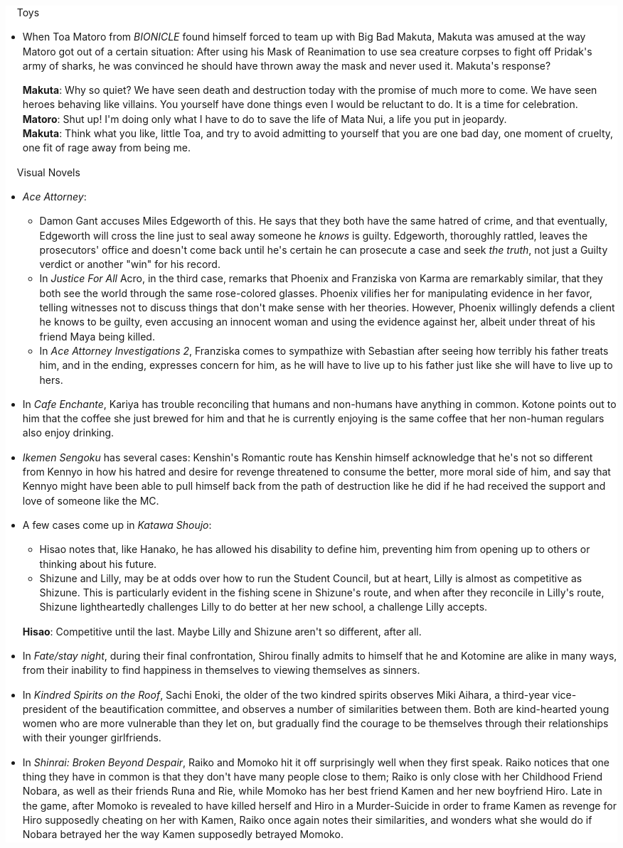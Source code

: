 
    Toys 

-   When Toa Matoro from _BIONICLE_ found himself forced to team up with Big Bad Makuta, Makuta was amused at the way Matoro got out of a certain situation: After using his Mask of Reanimation to use sea creature corpses to fight off Pridak's army of sharks, he was convinced he should have thrown away the mask and never used it. Makuta's response?
    
    **Makuta**: Why so quiet? We have seen death and destruction today with the promise of much more to come. We have seen heroes behaving like villains. You yourself have done things even I would be reluctant to do. It is a time for celebration.  
    **Matoro**: Shut up! I'm doing only what I have to do to save the life of Mata Nui, a life you put in jeopardy.  
    **Makuta**: Think what you like, little Toa, and try to avoid admitting to yourself that you are one bad day, one moment of cruelty, one fit of rage away from being me.
    

    Visual Novels 

-   _Ace Attorney_:
    -   Damon Gant accuses Miles Edgeworth of this. He says that they both have the same hatred of crime, and that eventually, Edgeworth will cross the line just to seal away someone he _knows_ is guilty. Edgeworth, thoroughly rattled, leaves the prosecutors' office and doesn't come back until he's certain he can prosecute a case and seek _the truth_, not just a Guilty verdict or another "win" for his record.
    -   In _Justice For All_ Acro, in the third case, remarks that Phoenix and Franziska von Karma are remarkably similar, that they both see the world through the same rose-colored glasses. Phoenix vilifies her for manipulating evidence in her favor, telling witnesses not to discuss things that don't make sense with her theories. However, Phoenix willingly defends a client he knows to be guilty, even accusing an innocent woman and using the evidence against her, albeit under threat of his friend Maya being killed.
    -   In _Ace Attorney Investigations 2_, Franziska comes to sympathize with Sebastian after seeing how terribly his father treats him, and in the ending, expresses concern for him, as he will have to live up to his father just like she will have to live up to hers.
-   In _Cafe Enchante_, Kariya has trouble reconciling that humans and non-humans have anything in common. Kotone points out to him that the coffee she just brewed for him and that he is currently enjoying is the same coffee that her non-human regulars also enjoy drinking.
-   _Ikemen Sengoku_ has several cases: Kenshin's Romantic route has Kenshin himself acknowledge that he's not so different from Kennyo in how his hatred and desire for revenge threatened to consume the better, more moral side of him, and say that Kennyo might have been able to pull himself back from the path of destruction like he did if he had received the support and love of someone like the MC.
-   A few cases come up in _Katawa Shoujo_:
    
    -   Hisao notes that, like Hanako, he has allowed his disability to define him, preventing him from opening up to others or thinking about his future.
    -   Shizune and Lilly, may be at odds over how to run the Student Council, but at heart, Lilly is almost as competitive as Shizune. This is particularly evident in the fishing scene in Shizune's route, and when after they reconcile in Lilly's route, Shizune lightheartedly challenges Lilly to do better at her new school, a challenge Lilly accepts.
    
    **Hisao**: Competitive until the last. Maybe Lilly and Shizune aren't so different, after all.
    
-   In _Fate/stay night_, during their final confrontation, Shirou finally admits to himself that he and Kotomine are alike in many ways, from their inability to find happiness in themselves to viewing themselves as sinners.
-   In _Kindred Spirits on the Roof_, Sachi Enoki, the older of the two kindred spirits observes Miki Aihara, a third-year vice-president of the beautification committee, and observes a number of similarities between them. Both are kind-hearted young women who are more vulnerable than they let on, but gradually find the courage to be themselves through their relationships with their younger girlfriends.
-   In _Shinrai: Broken Beyond Despair_, Raiko and Momoko hit it off surprisingly well when they first speak. Raiko notices that one thing they have in common is that they don't have many people close to them; Raiko is only close with her Childhood Friend Nobara, as well as their friends Runa and Rie, while Momoko has her best friend Kamen and her new boyfriend Hiro. Late in the game, after Momoko is revealed to have killed herself and Hiro in a Murder-Suicide in order to frame Kamen as revenge for Hiro supposedly cheating on her with Kamen, Raiko once again notes their similarities, and wonders what she would do if Nobara betrayed her the way Kamen supposedly betrayed Momoko.